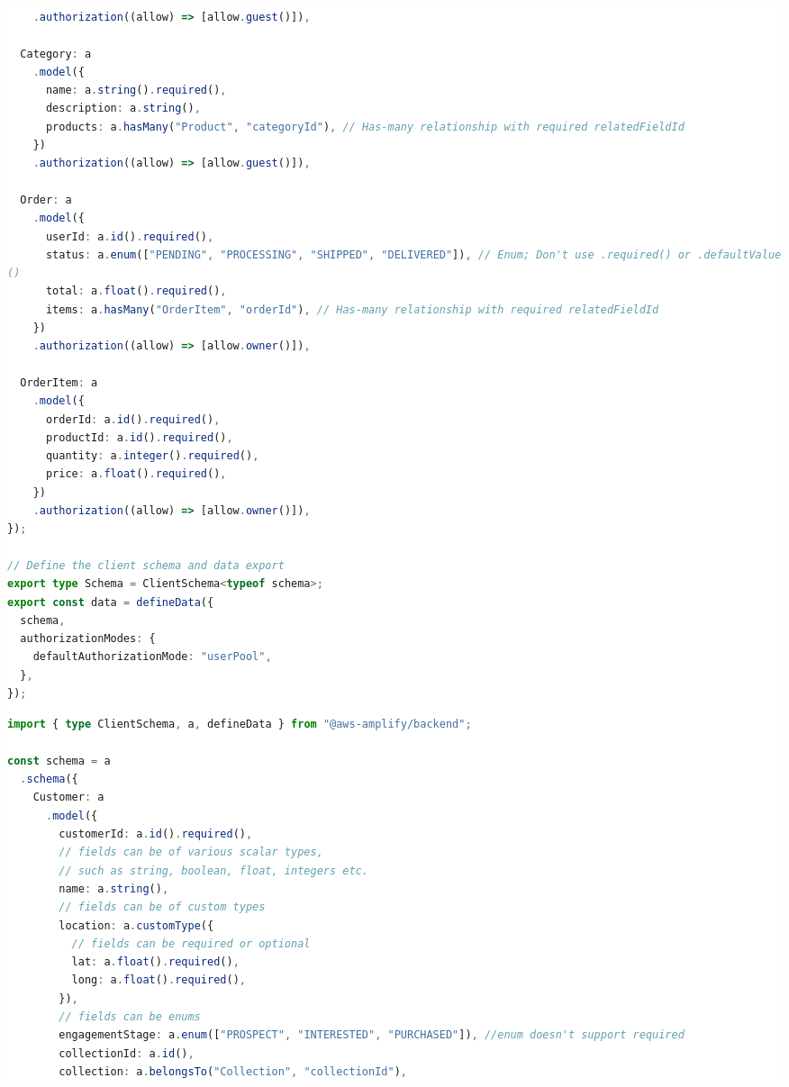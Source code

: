 ```typescript
    .authorization((allow) => [allow.guest()]),

  Category: a
    .model({
      name: a.string().required(),
      description: a.string(),
      products: a.hasMany("Product", "categoryId"), // Has-many relationship with required relatedFieldId
    })
    .authorization((allow) => [allow.guest()]),

  Order: a
    .model({
      userId: a.id().required(),
      status: a.enum(["PENDING", "PROCESSING", "SHIPPED", "DELIVERED"]), // Enum; Don't use .required() or .defaultValue()
      total: a.float().required(),
      items: a.hasMany("OrderItem", "orderId"), // Has-many relationship with required relatedFieldId
    })
    .authorization((allow) => [allow.owner()]),

  OrderItem: a
    .model({
      orderId: a.id().required(),
      productId: a.id().required(),
      quantity: a.integer().required(),
      price: a.float().required(),
    })
    .authorization((allow) => [allow.owner()]),
});

// Define the client schema and data export
export type Schema = ClientSchema<typeof schema>;
export const data = defineData({
  schema,
  authorizationModes: {
    defaultAuthorizationMode: "userPool",
  },
});
```

```typescript
import { type ClientSchema, a, defineData } from "@aws-amplify/backend";

const schema = a
  .schema({
    Customer: a
      .model({
        customerId: a.id().required(),
        // fields can be of various scalar types,
        // such as string, boolean, float, integers etc.
        name: a.string(),
        // fields can be of custom types
        location: a.customType({
          // fields can be required or optional
          lat: a.float().required(),
          long: a.float().required(),
        }),
        // fields can be enums
        engagementStage: a.enum(["PROSPECT", "INTERESTED", "PURCHASED"]), //enum doesn't support required
        collectionId: a.id(),
        collection: a.belongsTo("Collection", "collectionId"),
```